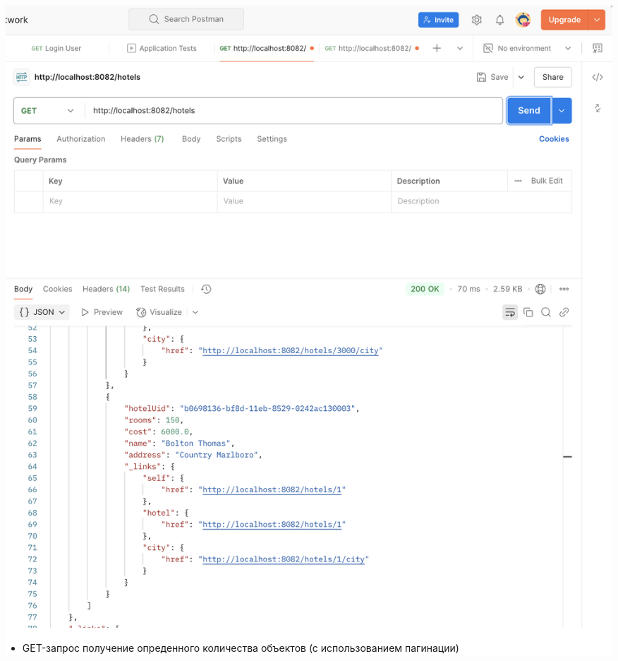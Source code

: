 ![2_04-3](pictures/2_04-3.png)  

* GET-запрос получение опреденного количества объектов (с использованием пагинации)   